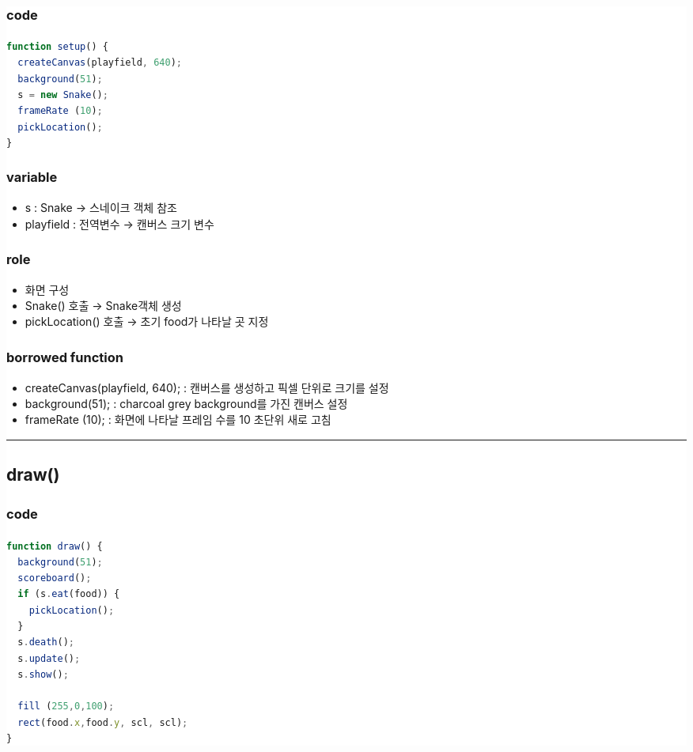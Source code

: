 ### code

```jsx
function setup() {
  createCanvas(playfield, 640);
  background(51);
  s = new Snake();
  frameRate (10);
  pickLocation();
}
```

### variable

- s : Snake
→ 스네이크 객체 참조
- playfield : 전역변수 
→ 캔버스 크기 변수

### role

- 화면 구성
- Snake() 호출 → Snake객체 생성
- pickLocation() 호출 → 초기 food가 나타날 곳 지정

### borrowed function

- createCanvas(playfield, 640);
: 캔버스를 생성하고 픽셀 단위로 크기를 설정
- background(51);
: charcoal grey background를 가진 캔버스 설정
- frameRate (10);
: 화면에 나타날 프레임 수를 10 초단위 새로 고침

---

## draw()

### code

```jsx
function draw() {
  background(51);
  scoreboard();
  if (s.eat(food)) {
    pickLocation();
  }
  s.death();
  s.update();
  s.show();

  fill (255,0,100);
  rect(food.x,food.y, scl, scl);
}
```
